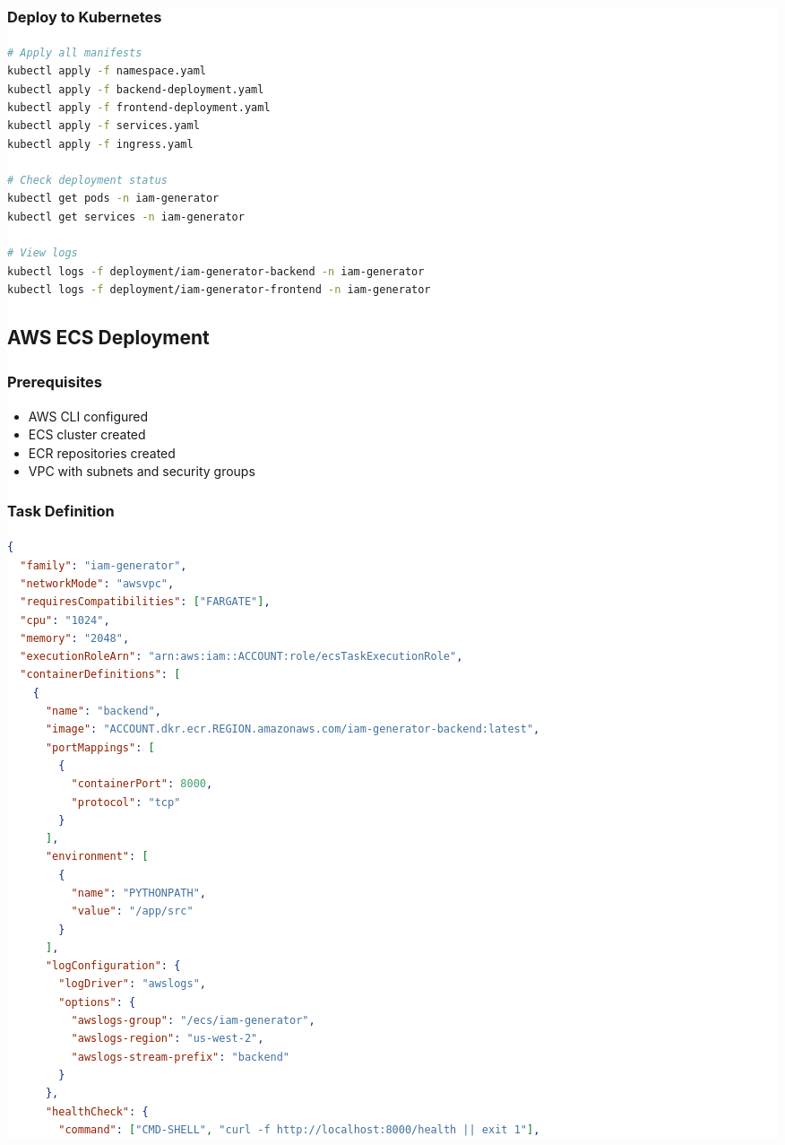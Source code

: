 ### Deploy to Kubernetes

```bash
# Apply all manifests
kubectl apply -f namespace.yaml
kubectl apply -f backend-deployment.yaml
kubectl apply -f frontend-deployment.yaml
kubectl apply -f services.yaml
kubectl apply -f ingress.yaml

# Check deployment status
kubectl get pods -n iam-generator
kubectl get services -n iam-generator

# View logs
kubectl logs -f deployment/iam-generator-backend -n iam-generator
kubectl logs -f deployment/iam-generator-frontend -n iam-generator
```

## AWS ECS Deployment

### Prerequisites

- AWS CLI configured
- ECS cluster created
- ECR repositories created
- VPC with subnets and security groups

### Task Definition

```json
{
  "family": "iam-generator",
  "networkMode": "awsvpc",
  "requiresCompatibilities": ["FARGATE"],
  "cpu": "1024",
  "memory": "2048",
  "executionRoleArn": "arn:aws:iam::ACCOUNT:role/ecsTaskExecutionRole",
  "containerDefinitions": [
    {
      "name": "backend",
      "image": "ACCOUNT.dkr.ecr.REGION.amazonaws.com/iam-generator-backend:latest",
      "portMappings": [
        {
          "containerPort": 8000,
          "protocol": "tcp"
        }
      ],
      "environment": [
        {
          "name": "PYTHONPATH",
          "value": "/app/src"
        }
      ],
      "logConfiguration": {
        "logDriver": "awslogs",
        "options": {
          "awslogs-group": "/ecs/iam-generator",
          "awslogs-region": "us-west-2",
          "awslogs-stream-prefix": "backend"
        }
      },
      "healthCheck": {
        "command": ["CMD-SHELL", "curl -f http://localhost:8000/health || exit 1"],
```